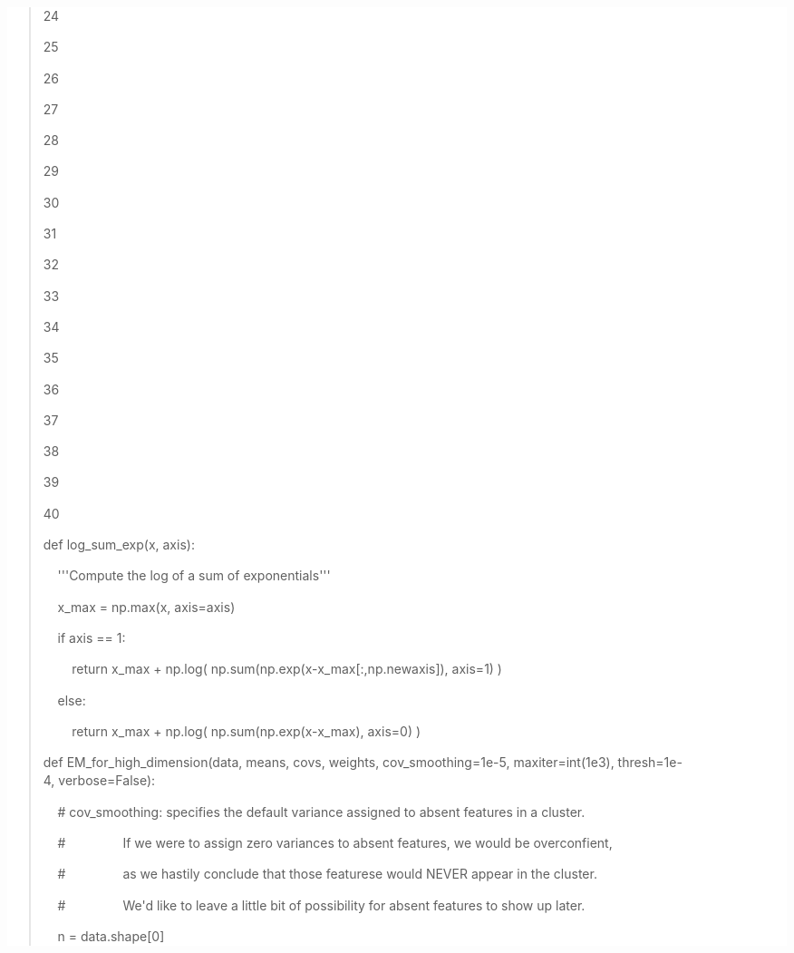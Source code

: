 > 
> 24
> 
> 25
> 
> 26
> 
> 27
> 
> 28
> 
> 29
> 
> 30
> 
> 31
> 
> 32
> 
> 33
> 
> 34
> 
> 35
> 
> 36
> 
> 37
> 
> 38
> 
> 39
> 
> 40
> 
> def log_sum_exp(x, axis):
> 
>     '''Compute the log of a sum of exponentials'''
> 
>     x_max = np.max(x, axis=axis)
> 
>     if axis == 1:
> 
>         return x_max + np.log( np.sum(np.exp(x-x_max[:,np.newaxis]), axis=1) )
> 
>     else:
> 
>         return x_max + np.log( np.sum(np.exp(x-x_max), axis=0) )
> 
> def EM_for_high_dimension(data, means, covs, weights, cov_smoothing=1e-5, maxiter=int(1e3), thresh=1e-4, verbose=False):
> 
>     # cov_smoothing: specifies the default variance assigned to absent features in a cluster.
> 
>     #                If we were to assign zero variances to absent features, we would be overconfient,
> 
>     #                as we hastily conclude that those featurese would NEVER appear in the cluster.
> 
>     #                We'd like to leave a little bit of possibility for absent features to show up later.
> 
>     n = data.shape[0]